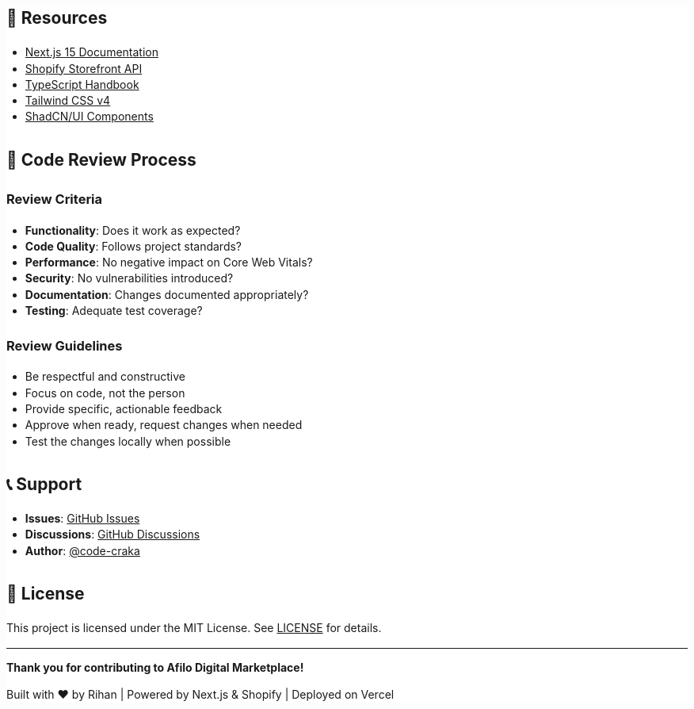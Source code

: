## 📖 Resources

- [Next.js 15 Documentation](https://nextjs.org/docs)
- [Shopify Storefront API](https://shopify.dev/docs/storefront-api)
- [TypeScript Handbook](https://www.typescriptlang.org/docs/)
- [Tailwind CSS v4](https://tailwindcss.com/)
- [ShadCN/UI Components](https://ui.shadcn.com/)

## 🤝 Code Review Process

### Review Criteria

- **Functionality**: Does it work as expected?
- **Code Quality**: Follows project standards?
- **Performance**: No negative impact on Core Web Vitals?
- **Security**: No vulnerabilities introduced?
- **Documentation**: Changes documented appropriately?
- **Testing**: Adequate test coverage?

### Review Guidelines

- Be respectful and constructive
- Focus on code, not the person
- Provide specific, actionable feedback
- Approve when ready, request changes when needed
- Test the changes locally when possible

## 📞 Support

- **Issues**: [GitHub Issues](https://github.com/code-craka/afilo-nextjs-shopify-app/issues)
- **Discussions**: [GitHub Discussions](https://github.com/code-craka/afilo-nextjs-shopify-app/discussions)
- **Author**: [@code-craka](https://github.com/code-craka)

## 📄 License

This project is licensed under the MIT License. See [LICENSE](LICENSE) for details.

---

**Thank you for contributing to Afilo Digital Marketplace!** 

Built with ❤️ by Rihan | Powered by Next.js & Shopify | Deployed on Vercel